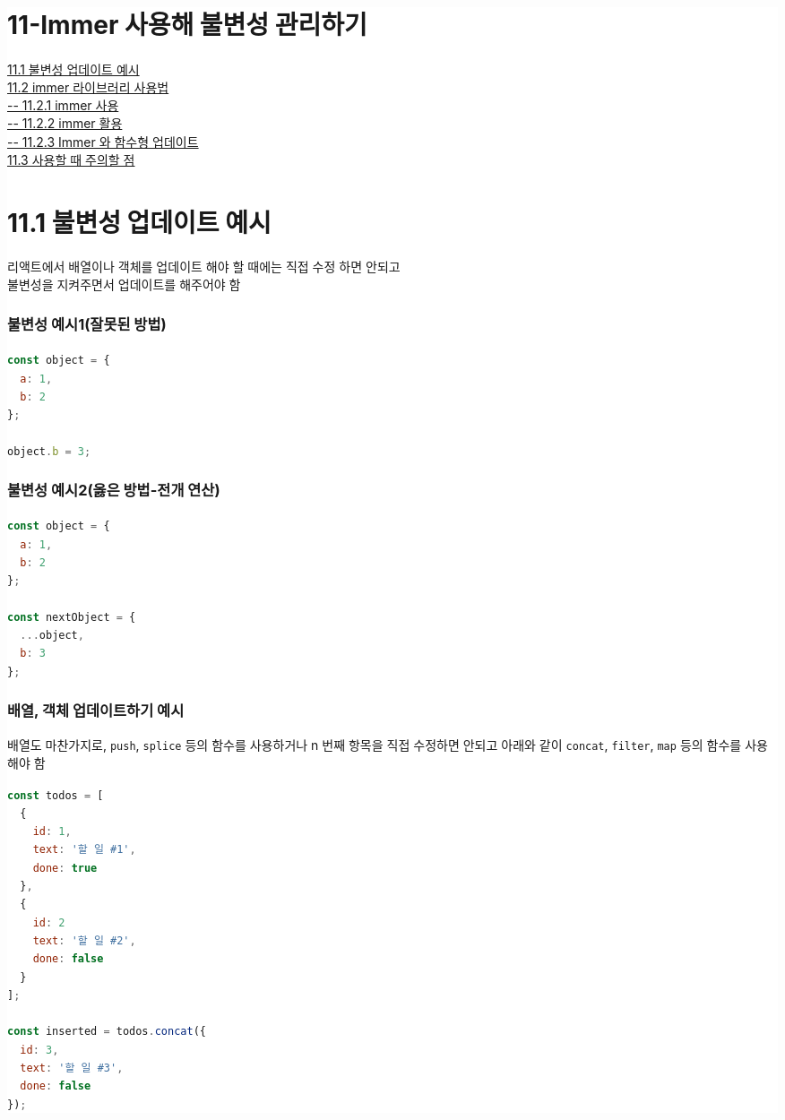 # 11-Immer 사용해 불변성 관리하기  
[11.1 불변성 업데이트 예시](#111-불변성-업데이트-예시)  
[11.2 immer 라이브러리 사용법](#112-immer-라이브러리-사용법)  
[-- 11.2.1 immer 사용](#1121-immer-사용)  
[-- 11.2.2 immer 활용](#1122-immer-활용)  
[-- 11.2.3 Immer 와 함수형 업데이트](#1123-immer-와-함수형-업데이트)  
[11.3 사용할 때 주의할 점](#113-사용할-때-주의할-점)  

# 11.1 불변성 업데이트 예시

리액트에서 배열이나 객체를 업데이트 해야 할 때에는 직접 수정 하면 안되고  
불변성을 지켜주면서 업데이트를 해주어야 함  

### 불변성 예시1(잘못된 방법)

```jsx
const object = {
  a: 1,
  b: 2
};

object.b = 3;
```

### 불변성 예시2(옳은 방법-전개 연산)

```jsx
const object = {
  a: 1,
  b: 2
};

const nextObject = {
  ...object,
  b: 3
};
```

### 배열, 객체 업데이트하기 예시

배열도 마찬가지로, `push`, `splice` 등의 함수를 사용하거나 n 번째 항목을 직접 수정하면 안되고 아래와 같이 `concat`, `filter`, `map` 등의 함수를 사용해야 함  

```jsx
const todos = [
  {
    id: 1,
    text: '할 일 #1',
    done: true
  },
  {
    id: 2
    text: '할 일 #2',
    done: false
  }
];

const inserted = todos.concat({
  id: 3,
  text: '할 일 #3',
  done: false
});

```